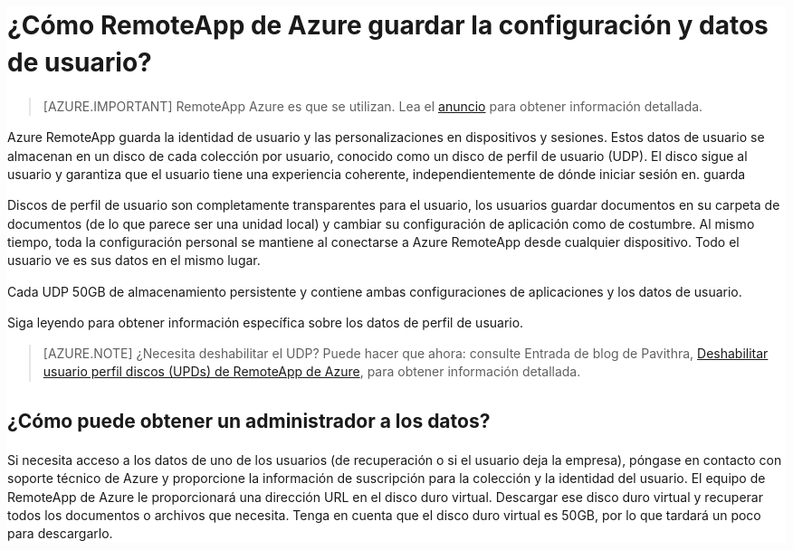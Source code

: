 
<properties 
    pageTitle="¿Cómo RemoteApp de Azure guardar la configuración y datos de usuario? | Microsoft Azure"
    description="Obtenga información sobre cómo RemoteApp de Azure guarda los datos de usuario mediante el disco de perfil de usuario."
    services="remoteapp"
    documentationCenter="" 
    authors="lizap" 
    manager="mbaldwin" />

<tags 
    ms.service="remoteapp" 
    ms.workload="compute" 
    ms.tgt_pltfrm="na" 
    ms.devlang="na" 
    ms.topic="article" 
    ms.date="08/15/2016" 
    ms.author="elizapo" />

# <a name="how-does-azure-remoteapp-save-user-data-and-settings"></a>¿Cómo RemoteApp de Azure guardar la configuración y datos de usuario?

> [AZURE.IMPORTANT]
> RemoteApp Azure es que se utilizan. Lea el [anuncio](https://go.microsoft.com/fwlink/?linkid=821148) para obtener información detallada.

Azure RemoteApp guarda la identidad de usuario y las personalizaciones en dispositivos y sesiones. Estos datos de usuario se almacenan en un disco de cada colección por usuario, conocido como un disco de perfil de usuario (UDP). El disco sigue al usuario y garantiza que el usuario tiene una experiencia coherente, independientemente de dónde iniciar sesión en. guarda 

Discos de perfil de usuario son completamente transparentes para el usuario, los usuarios guardar documentos en su carpeta de documentos (de lo que parece ser una unidad local) y cambiar su configuración de aplicación como de costumbre. Al mismo tiempo, toda la configuración personal se mantiene al conectarse a Azure RemoteApp desde cualquier dispositivo. Todo el usuario ve es sus datos en el mismo lugar.

Cada UDP 50GB de almacenamiento persistente y contiene ambas configuraciones de aplicaciones y los datos de usuario. 

Siga leyendo para obtener información específica sobre los datos de perfil de usuario.

>[AZURE.NOTE] ¿Necesita deshabilitar el UDP? Puede hacer que ahora: consulte Entrada de blog de Pavithra, [Deshabilitar usuario perfil discos (UPDs) de RemoteApp de Azure](https://blogs.technet.microsoft.com/enterprisemobility/2015/11/11/disable-user-profile-disks-upds-in-azure-remoteapp/), para obtener información detallada.


## <a name="how-can-an-admin-get-to-the-data"></a>¿Cómo puede obtener un administrador a los datos?

Si necesita acceso a los datos de uno de los usuarios (de recuperación o si el usuario deja la empresa), póngase en contacto con soporte técnico de Azure y proporcione la información de suscripción para la colección y la identidad del usuario. El equipo de RemoteApp de Azure le proporcionará una dirección URL en el disco duro virtual. Descargar ese disco duro virtual y recuperar todos los documentos o archivos que necesita. Tenga en cuenta que el disco duro virtual es 50GB, por lo que tardará un poco para descargarlo.
